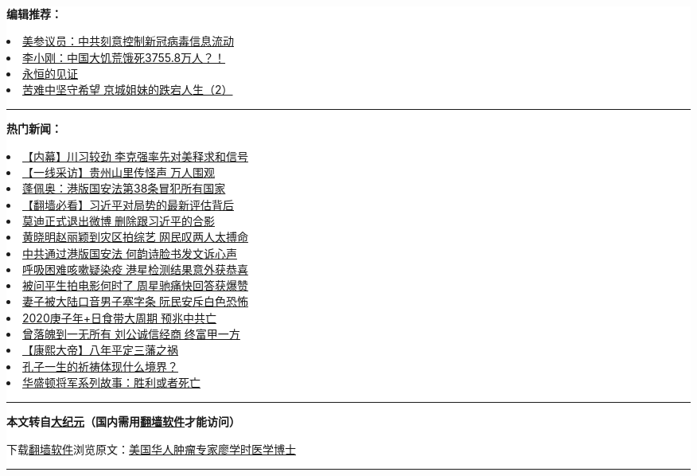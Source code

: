 
<strong>编辑推荐：</strong>
<li><a href="/gb/20/2/22/n11887949.md#1">美参议员：中共刻意控制新冠病毒信息流动</a></li>
<li><a href="/gb/19/8/2/n11425658.md#1" target="_blank">李小刚：中国大饥荒饿死3755.8万人？！</a></li><li><a href="https://github.com/afghrm345/www/blob/master/README.md?dfh#9" target="_blank">永恒的见证</a></li><li><a href="/gb/19/8/30/n11488493.md#1" target="_blank">苦难中坚守希望 京城姐妹的跌宕人生（2）</a></li>
<hr>

<strong>热门新闻：</strong>
<li><a href="/gb/20/7/2/n12225939.md#1">【内幕】川习较劲 李克强率先对美释求和信号</a></li>
<li><a href="/gb/20/7/2/n12228322.md#1">【一线采访】贵州山里传怪声 万人围观</a></li>
<li><a href="/gb/20/7/1/n12225492.md#1">蓬佩奥：港版国安法第38条冒犯所有国家</a></li>
<li><a href="/gb/20/7/2/n12226324.md#1">【翻墙必看】习近平对局势的最新评估背后</a></li>
<li><a href="/gb/20/7/1/n12225068.md#1">莫迪正式退出微博 删除跟习近平的合影</a></li>
<li><a href="/gb/20/7/1/n12225699.md#1">黄晓明赵丽颖到灾区拍综艺 网民叹两人太搏命</a></li>
<li><a href="/gb/20/6/30/n12222874.md#1">中共通过港版国安法 何韵诗脸书发文诉心声</a></li>
<li><a href="/gb/20/6/30/n12223084.md#1">呼吸困难咳嗽疑染疫 港星检测结果意外获恭喜</a></li>
<li><a href="/gb/20/7/2/n12228161.md#1">被问平生拍电影何时了 周星驰痛快回答获爆赞</a></li>
<li><a href="/gb/20/6/30/n12222721.md#1">妻子被大陆口音男子塞字条 阮民安斥白色恐怖</a></li>
<li><a href="/gb/20/6/12/n12180144.md#1">2020庚子年+日食带大周期  预兆中共亡</a></li>
<li><a href="/gb/20/6/30/n12222697.md#1">曾落魄到一无所有 刘公诚信经商 终富甲一方</a></li>
<li><a href="/gb/20/5/26/n12138083.md#1">【康熙大帝】八年平定三藩之祸</a></li>
<li><a href="/gb/20/6/29/n12218595.md#1">孔子一生的祈祷体现什么境界？</a></li>
<li><a href="/gb/20/4/24/n12058392.md#1">华盛顿将军系列故事：胜利或者死亡</a></li>
<hr>

<strong>本文转自<a href="https://www.epochtimes.com">大纪元</a>（国内需用<a href="https://github.com/bannedbook/fanqiang/wiki">翻墙软件</a>才能访问）</strong><p>下载<a href="https://github.com/bannedbook/fanqiang/wiki">翻墙软件</a>浏览原文：<a href="https://www.epochtimes.com/gb/16/8/16/n8207887.htm">美国华人肿瘤专家廖学时医学博士</a></p><hr>
